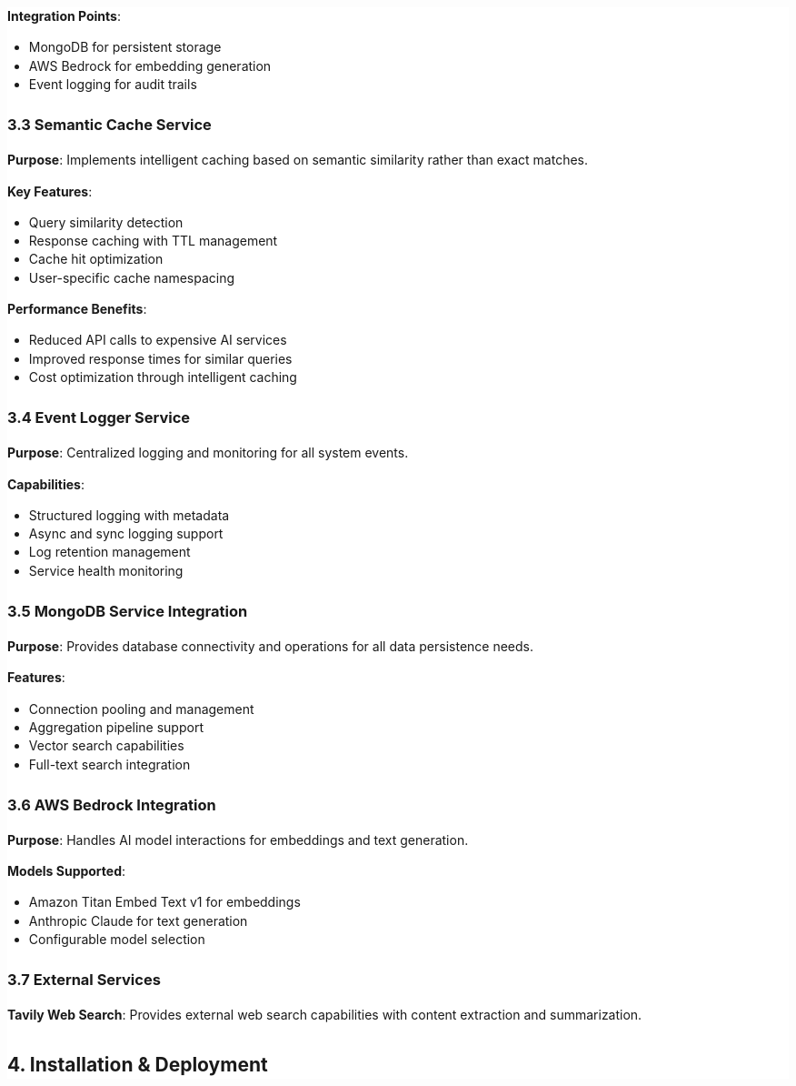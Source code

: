 **Integration Points**:
- MongoDB for persistent storage
- AWS Bedrock for embedding generation
- Event logging for audit trails

### 3.3 Semantic Cache Service

**Purpose**: Implements intelligent caching based on semantic similarity rather than exact matches.

**Key Features**:
- Query similarity detection
- Response caching with TTL management
- Cache hit optimization
- User-specific cache namespacing

**Performance Benefits**:
- Reduced API calls to expensive AI services
- Improved response times for similar queries
- Cost optimization through intelligent caching

### 3.4 Event Logger Service

**Purpose**: Centralized logging and monitoring for all system events.

**Capabilities**:
- Structured logging with metadata
- Async and sync logging support
- Log retention management
- Service health monitoring

### 3.5 MongoDB Service Integration

**Purpose**: Provides database connectivity and operations for all data persistence needs.

**Features**:
- Connection pooling and management
- Aggregation pipeline support
- Vector search capabilities
- Full-text search integration

### 3.6 AWS Bedrock Integration

**Purpose**: Handles AI model interactions for embeddings and text generation.

**Models Supported**:
- Amazon Titan Embed Text v1 for embeddings
- Anthropic Claude for text generation
- Configurable model selection

### 3.7 External Services

**Tavily Web Search**: Provides external web search capabilities with content extraction and summarization.

## 4. Installation & Deployment
